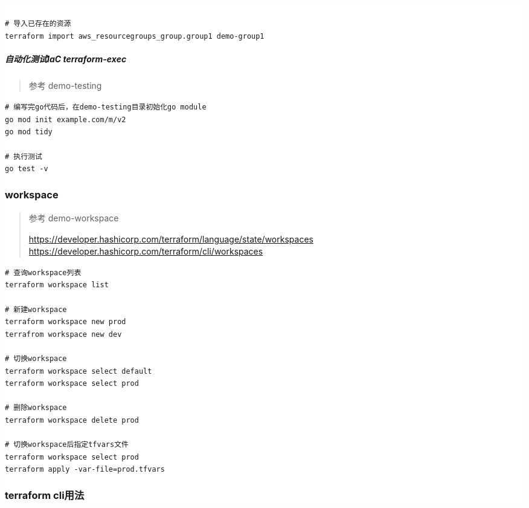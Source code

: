 ```

# 导入已存在的资源
terraform import aws_resourcegroups_group.group1 demo-group1
```





##### 自动化测试IaC terraform-exec

> 参考 demo-testing

```
# 编写完go代码后，在demo-testing目录初始化go module
go mod init example.com/m/v2
go mod tidy

# 执行测试
go test -v
```





### workspace

> 参考 demo-workspace
>
> https://developer.hashicorp.com/terraform/language/state/workspaces
> https://developer.hashicorp.com/terraform/cli/workspaces



```
# 查询workspace列表
terraform workspace list

# 新建workspace
terraform workspace new prod
terrafrom workspace new dev

# 切换workspace
terraform workspace select default
terraform workspace select prod

# 删除workspace
terraform workspace delete prod

# 切换workspace后指定tfvars文件
terraform workspace select prod
terraform apply -var-file=prod.tfvars
```



### terraform cli用法
